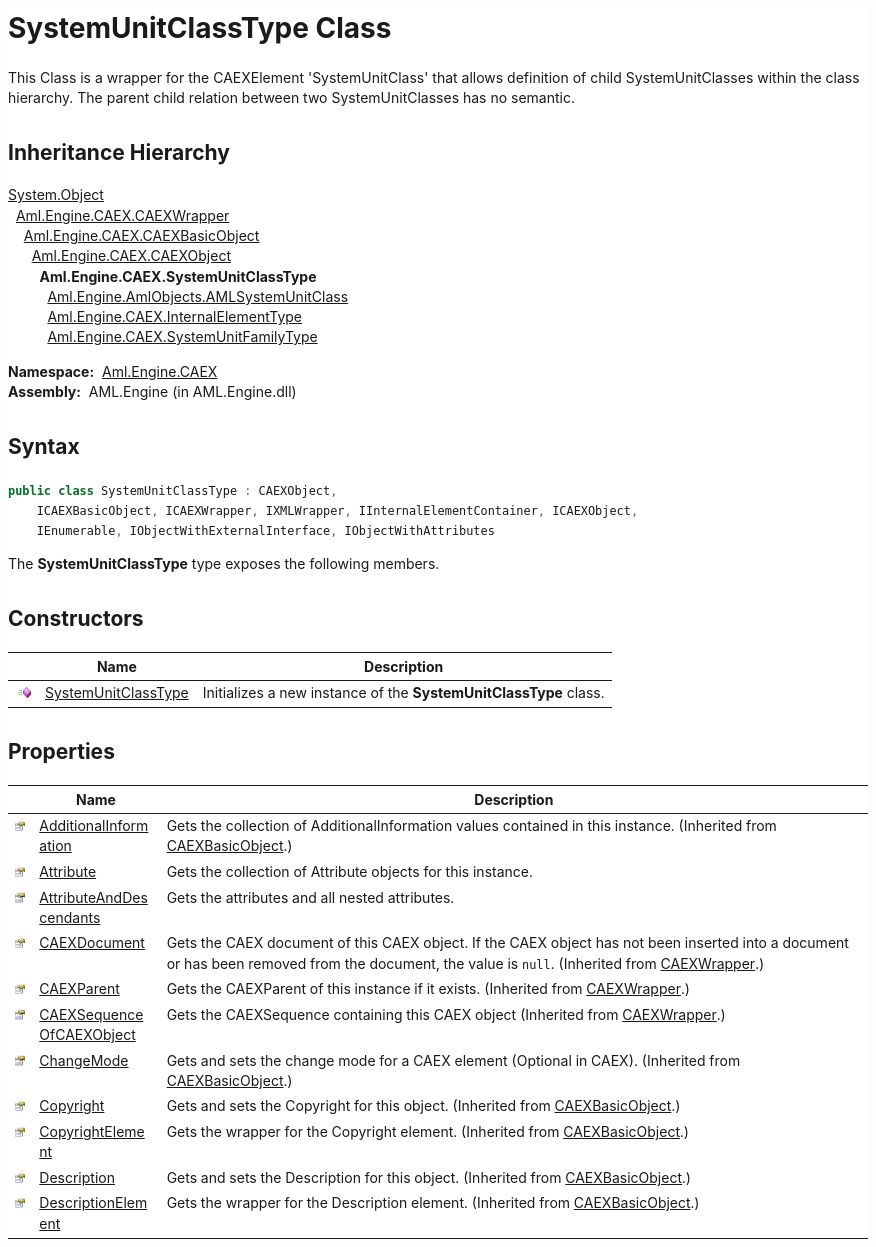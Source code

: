 SystemUnitClassType Class
=========================
This Class is a wrapper for the CAEXElement 'SystemUnitClass' that allows definition of child SystemUnitClasses within the class hierarchy. The parent child relation between two SystemUnitClasses has no semantic.


Inheritance Hierarchy
---------------------
[System.Object][1]  
  [Aml.Engine.CAEX.CAEXWrapper][2]  
    [Aml.Engine.CAEX.CAEXBasicObject][3]  
      [Aml.Engine.CAEX.CAEXObject][4]  
        **Aml.Engine.CAEX.SystemUnitClassType**  
          [Aml.Engine.AmlObjects.AMLSystemUnitClass][5]  
          [Aml.Engine.CAEX.InternalElementType][6]  
          [Aml.Engine.CAEX.SystemUnitFamilyType][7]  

  **Namespace:**  [Aml.Engine.CAEX][8]  
  **Assembly:**  AML.Engine (in AML.Engine.dll)

Syntax
------

```csharp
public class SystemUnitClassType : CAEXObject, 
	ICAEXBasicObject, ICAEXWrapper, IXMLWrapper, IInternalElementContainer, ICAEXObject, 
	IEnumerable, IObjectWithExternalInterface, IObjectWithAttributes
```

The **SystemUnitClassType** type exposes the following members.


Constructors
------------

                 | Name                     | Description                                                      
---------------- | ------------------------ | ---------------------------------------------------------------- 
![Public method] | [SystemUnitClassType][9] | Initializes a new instance of the **SystemUnitClassType** class. 


Properties
----------

                   | Name                                  | Description                                                                                                                                                                                                             
------------------ | ------------------------------------- | ----------------------------------------------------------------------------------------------------------------------------------------------------------------------------------------------------------------------- 
![Public property] | [AdditionalInformation][10]           | Gets the collection of AdditionalInformation values contained in this instance. (Inherited from [CAEXBasicObject][3].)                                                                                                  
![Public property] | [Attribute][11]                       | Gets the collection of Attribute objects for this instance.                                                                                                                                                             
![Public property] | [AttributeAndDescendants][12]         | Gets the attributes and all nested attributes.                                                                                                                                                                          
![Public property] | [CAEXDocument][13]                    | Gets the CAEX document of this CAEX object. If the CAEX object has not been inserted into a document or has been removed from the document, the value is `null`. (Inherited from [CAEXWrapper][2].)                     
![Public property] | [CAEXParent][14]                      | Gets the CAEXParent of this instance if it exists. (Inherited from [CAEXWrapper][2].)                                                                                                                                   
![Public property] | [CAEXSequenceOfCAEXObject][15]        | Gets the CAEXSequence containing this CAEX object (Inherited from [CAEXWrapper][2].)                                                                                                                                    
![Public property] | [ChangeMode][16]                      | Gets and sets the change mode for a CAEX element (Optional in CAEX). (Inherited from [CAEXBasicObject][3].)                                                                                                             
![Public property] | [Copyright][17]                       | Gets and sets the Copyright for this object. (Inherited from [CAEXBasicObject][3].)                                                                                                                                     
![Public property] | [CopyrightElement][18]                | Gets the wrapper for the Copyright element. (Inherited from [CAEXBasicObject][3].)                                                                                                                                      
![Public property] | [Description][19]                     | Gets and sets the Description for this object. (Inherited from [CAEXBasicObject][3].)                                                                                                                                   
![Public property] | [DescriptionElement][20]              | Gets the wrapper for the Description element. (Inherited from [CAEXBasicObject][3].)                                                                                                                                    

[1]: https://docs.microsoft.com/dotnet/api/system.object
[2]: ../CAEXWrapper/README.md
[3]: ../CAEXBasicObject/README.md
[4]: ../CAEXObject/README.md
[5]: ../../Aml.Engine.AmlObjects/AMLSystemUnitClass/README.md
[6]: ../InternalElementType/README.md
[7]: ../SystemUnitFamilyType/README.md
[8]: ../README.md
[9]: _ctor.md
[10]: ../CAEXBasicObject/AdditionalInformation.md
[11]: Attribute.md
[12]: AttributeAndDescendants.md
[13]: ../CAEXWrapper/CAEXDocument.md
[14]: ../CAEXWrapper/CAEXParent.md
[15]: ../CAEXWrapper/CAEXSequenceOfCAEXObject.md
[16]: ../CAEXBasicObject/ChangeMode.md
[17]: ../CAEXBasicObject/Copyright.md
[18]: ../CAEXBasicObject/CopyrightElement.md
[19]: ../CAEXBasicObject/Description.md
[20]: ../CAEXBasicObject/DescriptionElement.md
[21]: ../CAEXWrapper/Document.md
[22]: ../CAEXWrapper/Exists.md
[23]: ExternalInterface.md
[24]: ExternalInterfaceAndDescendants.md
[25]: ../CAEXObject/ID.md
[26]: InternalElement.md
[27]: InternalLink.md
[28]: ../CAEXObject/Name.md
[29]: ../CAEXWrapper/Node.md
[30]: ../CAEXWrapper/Owner.md
[31]: ../CAEXBasicObject/Revision.md
[32]: RoleReferences.md
[33]: ../CAEXBasicObject/SourceObjectInformation.md
[34]: SupportedRoleClass.md
[35]: ../CAEXWrapper/TagName.md
[36]: ../CAEXBasicObject/Version.md
[37]: ../CAEXBasicObject/VersionElement.md
[38]: AddInterfaceClassReference_1.md
[39]: ../ExternalInterfaceType/README.md
[40]: AddInterfaceClassReference.md
[41]: ../CAEXObject/AssignNewGuidAsID.md
[42]: ../CAEXWrapper/CAEXChild.md
[43]: ../CAEXWrapper/CAEXChildren.md
[44]: ../CAEXObject/CAEXPath.md
[45]: ../../Aml.Engine.CAEX.Extensions/CAEXPathBuilder/README.md
[46]: CAEXSequence.md
[47]: ../CAEXBasicObject/CAEXSequence.md
[48]: Container__1.md
[49]: ../CAEXBasicObject/Container__1.md
[50]: ../CAEXObject/Copy.md
[51]: ../CAEXWrapper/Equals.md
[52]: GetEnumerator.md
[53]: ../CAEXWrapper/GetHashCode.md
[54]: ../CAEXWrapper/GetXAttributeValue.md
[55]: HasInterfaceClassReference.md
[56]: Insert_1.md
[57]: ../CAEXBasicObject/Insert_1.md
[58]: Insert.md
[59]: ../CAEXBasicObject/Insert.md
[60]: InsertAfter.md
[61]: InsertBefore.md
[62]: ../CAEXWrapper/InsertNew.md
[63]: LowestCommonParent.md
[64]: ../CAEXBasicObject/New_Revision.md
[65]: ../CAEXWrapper/Remove.md
[66]: ../CAEXWrapper/SetXAttributeValue.md
[67]: SupportedRoleClassWithName.md
[68]: ../CAEXObject/ToString.md
[69]: ../CAEXWrapper/PropertyChanged.md
[70]: op_Implicit.md
[71]: ../../Aml.Engine.CAEX.Extensions/ObjectWithAttributes/AddAttributeTypeReference_1.md
[72]: ../AttributeType/README.md
[73]: ../../Aml.Engine.CAEX.Extensions/ObjectWithAttributes/README.md
[74]: ../../Aml.Engine.CAEX.Extensions/ObjectWithAttributes/AddAttributeTypeReference.md
[75]: ../../Aml.Engine.AmlObjects/ExternalDataReference/AddDocumentElement.md
[76]: ../../Aml.Engine.AmlObjects/ExternalDataReference/ExternalDataRoleClassPath.md
[77]: ../../Aml.Engine.AmlObjects/ExternalDataReference/README.md
[78]: ../../Aml.Engine.CAEX.Extensions/SystemUnitClassTypeExtensions/AddInstance.md
[79]: ../../Aml.Engine.CAEX.Extensions/SystemUnitClassTypeExtensions/README.md
[80]: ../../Aml.Engine.CAEX.Extensions/ObjectWithExternalInterface/AddInterfaceClassReference_1.md
[81]: ../../Aml.Engine.CAEX.Extensions/ObjectWithExternalInterface/README.md
[82]: ../../Aml.Engine.CAEX.Extensions/ObjectWithExternalInterface/AddInterfaceClassReference.md
[83]: ../../Aml.Engine.CAEX.Extensions/SystemUnitClassTypeExtensions/AddNewInternalElement.md
[84]: ../../Aml.Engine.AmlObjects.Extensions/AmlObjectsExtensions/AMLAttributes.md
[85]: ../../Aml.Engine.AmlObjects.Extensions/AmlObjectsExtensions/README.md
[86]: ../../Aml.Engine.CAEX.Extensions/CAEXBasicObjectExtensions/AMLSchemaManager.md
[87]: ../../Aml.Engine.CAEX.Extensions/CAEXBasicObjectExtensions/README.md
[88]: ../../Aml.Engine.AmlObjects.Extensions/AmlObjectsExtensions/AMLSystemUnitClass.md
[89]: ../../Aml.Engine.Adapter/AMLEngineAdapter/Ancestors.md
[90]: ../../Aml.Engine.Adapter/AMLEngineAdapter/README.md
[91]: ../../Aml.Engine.CAEX.Extensions/CAEXBasicObjectExtensions/Ancestors__1.md
[92]: ../../Aml.Engine.CAEX.Extensions/SystemUnitClassTypeExtensions/Append_InternalElement.md
[93]: ../../Aml.Engine.Adapter/AMLEngineAdapter/AssignNewGUIDsAndRedirectExistingInternalLinks.md
[94]: ../../Aml.Engine.Adapter/AMLEngineAdapter/AssignNewGUIDsAndRedirectExistingInternalLinksAndMirrorObjects.md
[95]: ../../Aml.Engine.Adapter/AMLEngineAdapter/Attributes.md
[96]: ../../Aml.Engine.CAEX.Extensions/CAEXBasicObjectExtensions/CAEXDocument.md
[97]: ../../Aml.Engine.CAEX.Extensions/CAEXBasicObjectExtensions/CAEXFile.md
[98]: ../../Aml.Engine.CAEX.Extensions/CAEXBasicObjectExtensions/CAEXSchema.md
[99]: ../../Aml.Engine.Adapter/AMLEngineAdapter/clone.md
[100]: ../CAEXWrapper/Copy.md
[101]: ../../Aml.Engine.Adapter/AMLEngineAdapter/CloneNode.md
[102]: ../../Aml.Engine.Adapter/AMLEngineAdapter/ConsistencyCheck_ClassReference.md
[103]: ../../Aml.Engine.CAEX.Extensions/CAEXObjectExtensions/Copy.md
[104]: ../../Aml.Engine.CAEX.Extensions/CAEXObjectExtensions/README.md
[105]: ../../Aml.Engine.CAEX.Extensions/ObjectWithAttributes/CopyAttributesFrom.md
[106]: ../../Aml.Engine.AmlObjects/ListAttribute/CreateListAttribute.md
[107]: ../../Aml.Engine.AmlObjects/ListAttribute/README.md
[108]: ../../Aml.Engine.CAEX.Extensions/CAEXBasicObjectExtensions/Descendants.md
[109]: ../../Aml.Engine.CAEX.Extensions/CAEXBasicObjectExtensions/Descendants__1.md
[110]: ../../Aml.Engine.CAEX.Extensions/CAEXBasicObjectExtensions/Descendants__1_1.md
[111]: ../../Aml.Engine.AmlObjects/ExternalDataReference/DocumentElements.md
[112]: ../../Aml.Engine.Adapter/AMLEngineAdapter/ExternalInterfaces.md
[113]: ../InterfaceClassType/README.md
[114]: ../../Aml.Engine.CAEX.Extensions/CAEXBasicObjectExtensions/FindCaexObjectFromId__1.md
[115]: ../../Aml.Engine.Adapter/AMLEngineAdapter/findExternalInterface.md
[116]: ../../Aml.Engine.Adapter/AMLEngineAdapter/findInternalElement.md
[117]: ../../Aml.Engine.CAEX.Extensions/CAEXBasicObjectExtensions/FindReferencedClass__1.md
[118]: ../../Aml.Engine.CAEX.Extensions/CAEXBasicObjectExtensions/FirstAncestor_1.md
[119]: ../../Aml.Engine.CAEX.Extensions/CAEXBasicObjectExtensions/FirstAncestor.md
[120]: ../../Aml.Engine.CAEX.Extensions/CAEXBasicObjectExtensions/FirstAncestor__1.md
[121]: ../../Aml.Engine.AmlObjects.Extensions/AmlObjectsExtensions/FrameAttribute.md
[122]: ../IObjectWithAttributes/Attribute.md
[123]: ../IObjectWithAttributes/README.md
[124]: ../../Aml.Engine.CAEX.Extensions/ObjectWithAttributes/GetAttribute.md
[125]: ../../Aml.Engine.Adapter/AMLEngineAdapter/getAttributeField.md
[126]: ../../Aml.Engine.Adapter/AMLEngineAdapter/GetAttributeValue.md
[127]: ../../Aml.Engine.Adapter/AMLEngineAdapter/GetExternalInterfaces.md
[128]: ../../Aml.Engine.CAEX.Extensions/CAEXObjectExtensions/GetFullNodePath.md
[129]: ../../Aml.Engine.Adapter/AMLEngineAdapter/getLinkedObjects.md
[130]: ../../Aml.Engine.CAEX.Extensions/CAEXBasicObjectExtensions/GetParent__1.md
[131]: ../../Aml.Engine.Adapter/AMLEngineAdapter/getReferencedClass.md
[132]: ../../Aml.Engine.Adapter/AMLEngineAdapter/getReferencedGUID.md
[133]: ../../Aml.Engine.Adapter/AMLEngineAdapter/getReferencedInterfaceClass.md
[134]: ../../Aml.Engine.Adapter/AMLEngineAdapter/getReferencedInterfaceName.md
[135]: ../../Aml.Engine.CAEX.Extensions/ObjectWithExternalInterface/HasInterfaceClassReference_1.md
[136]: ../../Aml.Engine.CAEX.Extensions/ObjectWithExternalInterface/HasInterfaceClassReference.md
[137]: ../../Aml.Engine.CAEX.Extensions/SystemUnitClassTypeExtensions/Insert_Attribute.md
[138]: ../../Aml.Engine.Adapter/AMLEngineAdapter/Insert_Element.md
[139]: ../../Aml.Engine.CAEX.Extensions/SystemUnitClassTypeExtensions/Insert_ExternalInterface.md
[140]: ../../Aml.Engine.CAEX.Extensions/SystemUnitClassTypeExtensions/Insert_InternalElement.md
[141]: ../../Aml.Engine.CAEX.Extensions/SystemUnitClassTypeExtensions/Insert_InternalLink.md
[142]: ../../Aml.Engine.Adapter/AMLEngineAdapter/Insert_NewInstance.md
[143]: ../../Aml.Engine.CAEX.Extensions/SystemUnitClassTypeExtensions/Insert_SupportedRoleClass.md
[144]: ../../Aml.Engine.Adapter/AMLEngineAdapter/Insert_TypeBaseElement.md
[145]: ../../Aml.Engine.CAEX.Extensions/ObjectWithExternalInterface/InterfaceClassReferences.md
[146]: ../../Aml.Engine.Adapter/AMLEngineAdapter/InternalElementChildren.md
[147]: ../../Aml.Engine.Services/QueryResult/InternalLinksToElement.md
[148]: ../../Aml.Engine.Services/QueryResult/README.md
[149]: ../../Aml.Engine.AmlObjects.Extensions/AmlObjectsExtensions/IsAMLObject.md
[150]: ../../Aml.Engine.CAEX.Extensions/CAEXBasicObjectExtensions/Library.md
[151]: ../../Aml.Engine.Adapter/AMLEngineAdapter/Name.md
[152]: ../../Aml.Engine.CAEX.Extensions/CAEXBasicObjectExtensions/Name.md
[153]: ../../Aml.Engine.CAEX.Extensions/ObjectWithAttributes/New_Attribute.md
[154]: ../../Aml.Engine.CAEX.Extensions/CAEXBasicObjectExtensions/New_Copyright.md
[155]: ../../Aml.Engine.CAEX.Extensions/CAEXBasicObjectExtensions/New_Description.md
[156]: ../../Aml.Engine.CAEX.Extensions/SystemUnitClassTypeExtensions/New_ExternalInterface.md
[157]: ../../Aml.Engine.CAEX.Extensions/SystemUnitClassTypeExtensions/New_ExternalInterface_1.md
[158]: ../../Aml.Engine.AmlObjects.Extensions/AmlObjectsExtensions/New_FrameAttribute.md
[159]: ../../Aml.Engine.CAEX.Extensions/SystemUnitClassTypeExtensions/New_InternalElement.md
[160]: ../../Aml.Engine.CAEX.Extensions/SystemUnitClassTypeExtensions/New_InternalLink.md
[161]: ../../Aml.Engine.CAEX.Extensions/SystemUnitClassTypeExtensions/New_SupportedRoleClass.md
[162]: ../../Aml.Engine.CAEX.Extensions/CAEXBasicObjectExtensions/New_Version.md
[163]: ../../Aml.Engine.CAEX.Extensions/ExternalInterfaceTypeExtensions/OfInterfaceClass.md
[164]: ../../Aml.Engine.CAEX.Extensions/ExternalInterfaceTypeExtensions/README.md
[165]: ../../Aml.Engine.AmlObjects.Extensions/AmlObjectsExtensions/RefTypeAttribute.md
[166]: ../../Aml.Engine.AmlObjects.Extensions/AmlObjectsExtensions/RefURIAttribute.md
[167]: ../../Aml.Engine.CAEX.Extensions/ObjectWithAttributes/SetAttributeValue_2.md
[168]: ../../Aml.Engine.CAEX.Extensions/ObjectWithAttributes/SetAttributeValue.md
[169]: ../../Aml.Engine.CAEX.Extensions/ObjectWithAttributes/SetAttributeValue_3.md
[170]: ../../Aml.Engine.CAEX.Extensions/ObjectWithAttributes/SetAttributeValue_1.md
[171]: ../../Aml.Engine.CAEX.Extensions/ObjectWithAttributes/SetAttributeValue_4.md
[172]: ../../Aml.Engine.CAEX.Extensions/CAEXObjectExtensions/SetDescription.md
[173]: System_Collections_IEnumerable_GetEnumerator.md
[174]: ../CaexObjectWithReference_1/README.md
[175]: ../IInternalElementContainer/README.md
[176]: ../IObjectWithExternalInterface/README.md
[177]: ../ICAEXContainer/README.md
[178]: https://www.automationml.org
[179]: ../../icons/logoShade.png
[Public method]: ../../icons/pubmethod.gif "Public method"
[Public property]: ../../icons/pubproperty.gif "Public property"
[Code example]: ../../icons/CodeExample.png "Code example"
[Public event]: ../../icons/pubevent.gif "Public event"
[Public operator]: ../../icons/puboperator.gif "Public operator"
[Static member]: ../../icons/static.gif "Static member"
[Public Extension Method]: ../../icons/pubextension.gif "Public Extension Method"
[Explicit interface implementation]: ../../icons/pubinterface.gif "Explicit interface implementation"
[Private method]: ../../icons/privmethod.gif "Private method"